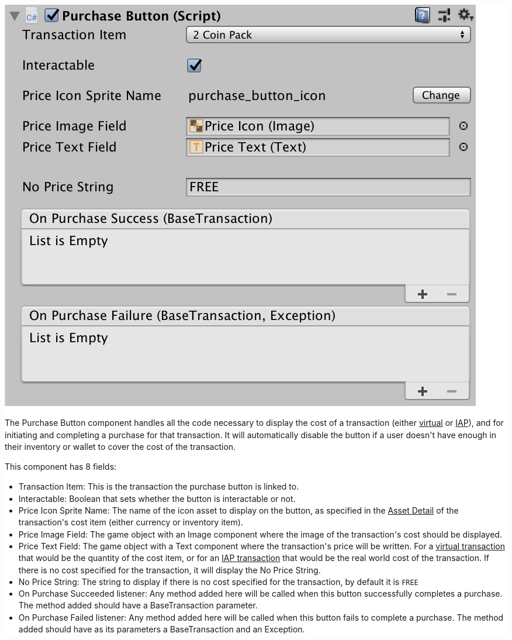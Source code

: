 ![Purchase Button Component](../images/store-prefab-08.png)

The Purchase Button component handles all the code necessary to display the cost of a transaction (either [virtual] or [IAP]), and for initiating and completing a purchase for that transaction.
It will automatically disable the button if a user doesn't have enough in their inventory or wallet to cover the cost of the transaction.

This component has 8 fields:
- Transaction Item: This is the transaction the purchase button is linked to.
- Interactable: Boolean that sets whether the button is interactable or not.
- Price Icon Sprite Name: The name of the icon asset to display on the button, as specified in the [Asset Detail] of the transaction's cost item (either currency or inventory item).
- Price Image Field: The game object with an Image component where the image of the transaction's cost should be displayed.
- Price Text Field: The game object with a Text component where the transaction's price will be written.
For a [virtual transaction] that would be the quantity of the cost item, or for an [IAP transaction] that would be the real world cost of the transaction.
If there is no cost specified for the transaction, it will display the No Price String.
- No Price String: The string to display if there is no cost specified for the transaction, by default it is `FREE`
- On Purchase Succeeded listener: Any method added here will be called when this button successfully completes a purchase. The method added should have a BaseTransaction parameter.
- On Purchase Failed listener: Any method added here will be called when this button fails to complete a purchase. The method added should have as its parameters a BaseTransaction and an Exception.


[store]: ../CatalogItems/Store.md
[currencies]: ../CatalogItems/Currency.md
[inventory items]: 02-PlayingWithRuntimeItem.md#creating-an-item-instance
[inventory manager]: ../GameSystems/InventoryManager.md
[inventory item definition]: ../CatalogItems/InventoryItemDefinition.md
[indicator components section]: 13-WorkingWithStorePrefabs.md#indicator-components
[purchase button component]: 13-WorkingWithStorePrefabs.md#purchase-button-component
[transaction]: ../CatalogItems/VirtualTransaction.md
[virtual]: ../CatalogItems/VirtualTransaction.md
[iap]: ../CatalogItems/IAPTransaction.md
[purchase button component section]: 13-WorkingWithStorePrefabs.md#purchase-button-component
[store view component]: 13-WorkingWithStorePrefabs.md#store-view-component
[store view component section]: 13-WorkingWithStorePrefabs.md#store-view-component
[currencies]: ../CatalogItems/Currency.md
[asset detail]: ../Details/AssetsDetail.md
[virtual transaction]: ../CatalogItems/VirtualTransaction.md
[iap transaction]: ../CatalogItems/IAPTransaction.md